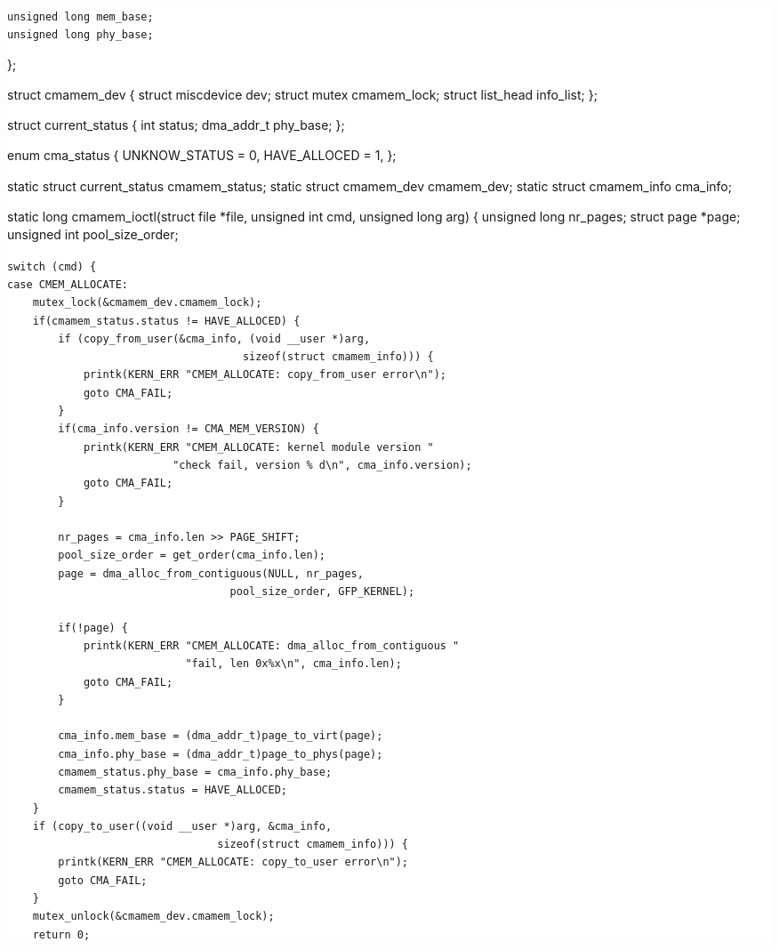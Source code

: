     unsigned long mem_base;
    unsigned long phy_base;
};

struct cmamem_dev {
    struct miscdevice dev;
    struct mutex cmamem_lock;
    struct list_head info_list;
};

struct current_status {
    int status;
    dma_addr_t phy_base;
};

enum cma_status {
    UNKNOW_STATUS = 0,
    HAVE_ALLOCED = 1,
};

static struct current_status cmamem_status;
static struct cmamem_dev cmamem_dev;
static struct cmamem_info cma_info;

static long cmamem_ioctl(struct file *file, unsigned int cmd, unsigned long arg)
{
    unsigned long nr_pages;
    struct page *page;
    unsigned int pool_size_order;

    switch (cmd) {
    case CMEM_ALLOCATE:
        mutex_lock(&cmamem_dev.cmamem_lock);
        if(cmamem_status.status != HAVE_ALLOCED) {              
            if (copy_from_user(&cma_info, (void __user *)arg,
                                         sizeof(struct cmamem_info))) {
                printk(KERN_ERR "CMEM_ALLOCATE: copy_from_user error\n");
                goto CMA_FAIL;
            }
            if(cma_info.version != CMA_MEM_VERSION) {
                printk(KERN_ERR "CMEM_ALLOCATE: kernel module version "
                              "check fail, version % d\n", cma_info.version);
                goto CMA_FAIL;
            }

            nr_pages = cma_info.len >> PAGE_SHIFT;
            pool_size_order = get_order(cma_info.len);
            page = dma_alloc_from_contiguous(NULL, nr_pages,
                                       pool_size_order, GFP_KERNEL);            

            if(!page) {
                printk(KERN_ERR "CMEM_ALLOCATE: dma_alloc_from_contiguous "
                                "fail, len 0x%x\n", cma_info.len);
                goto CMA_FAIL;
            }

            cma_info.mem_base = (dma_addr_t)page_to_virt(page);
            cma_info.phy_base = (dma_addr_t)page_to_phys(page);
            cmamem_status.phy_base = cma_info.phy_base;
            cmamem_status.status = HAVE_ALLOCED;
        }               
        if (copy_to_user((void __user *)arg, &cma_info,
                                     sizeof(struct cmamem_info))) {
            printk(KERN_ERR "CMEM_ALLOCATE: copy_to_user error\n");
            goto CMA_FAIL;
        }
        mutex_unlock(&cmamem_dev.cmamem_lock);
        return 0;